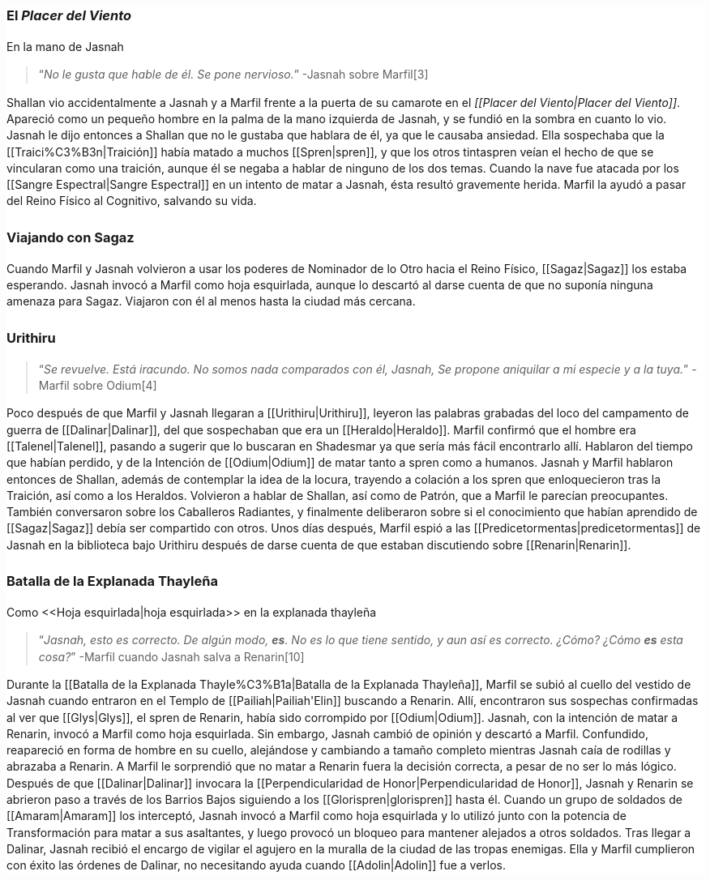 ### El *Placer del Viento*
  En la mano de Jasnah
>“*No le gusta que hable de él. Se pone nervioso.*”
\-Jasnah sobre Marfil[3]


Shallan vio accidentalmente a Jasnah y a Marfil frente a la puerta de su camarote en el *[[Placer del Viento\|Placer del Viento]]*. Apareció como un pequeño hombre en la palma de la mano izquierda de Jasnah, y se fundió en la sombra en cuanto lo vio. Jasnah le dijo entonces a Shallan que no le gustaba que hablara de él, ya que le causaba ansiedad. Ella sospechaba que la [[Traici%C3%B3n\|Traición]] había matado a muchos [[Spren\|spren]], y que los otros tintaspren veían el hecho de que se vincularan como una traición, aunque él se negaba a hablar de ninguno de los dos temas.
Cuando la nave fue atacada por los [[Sangre Espectral\|Sangre Espectral]] en un intento de matar a Jasnah, ésta resultó gravemente herida. Marfil la ayudó a pasar del Reino Físico al Cognitivo, salvando su vida.

### Viajando con Sagaz
Cuando Marfil y Jasnah volvieron a usar los poderes de Nominador de lo Otro hacia el Reino Físico, [[Sagaz\|Sagaz]] los estaba esperando. Jasnah invocó a Marfil como hoja esquirlada, aunque lo descartó al darse cuenta de que no suponía ninguna amenaza para Sagaz. Viajaron con él al menos hasta la ciudad más cercana.

### Urithiru
>“*Se revuelve. Está iracundo. No somos nada comparados con él, Jasnah, Se propone aniquilar a mi especie y a la tuya.*”
\-Marfil sobre Odium[4]


Poco después de que Marfil y Jasnah llegaran a [[Urithiru\|Urithiru]], leyeron las palabras grabadas del loco del campamento de guerra de [[Dalinar\|Dalinar]], del que sospechaban que era un [[Heraldo\|Heraldo]]. Marfil confirmó que el hombre era [[Talenel\|Talenel]], pasando a sugerir que lo buscaran en Shadesmar ya que sería más fácil encontrarlo allí. Hablaron del tiempo que habían perdido, y de la Intención de [[Odium\|Odium]] de matar tanto a spren como a humanos. Jasnah y Marfil hablaron entonces de Shallan, además de contemplar la idea de la locura, trayendo a colación a los spren que enloquecieron tras la Traición, así como a los Heraldos. Volvieron a hablar de Shallan, así como de Patrón, que a Marfil le parecían preocupantes. También conversaron sobre los Caballeros Radiantes, y finalmente deliberaron sobre si el conocimiento que habían aprendido de [[Sagaz\|Sagaz]] debía ser compartido con otros.
Unos días después, Marfil espió a las [[Predicetormentas\|predicetormentas]] de Jasnah en la biblioteca bajo Urithiru después de darse cuenta de que estaban discutiendo sobre [[Renarin\|Renarin]].

### Batalla de la Explanada Thayleña
  Como <<Hoja esquirlada\|hoja esquirlada>> en la explanada thayleña
>“*Jasnah, esto es correcto. De algún modo, **es**. No es lo que tiene sentido, y aun así es correcto. ¿Cómo? ¿Cómo **es** esta cosa?*”
\-Marfil cuando Jasnah salva a Renarin[10]


Durante la [[Batalla de la Explanada Thayle%C3%B1a\|Batalla de la Explanada Thayleña]], Marfil se subió al cuello del vestido de Jasnah cuando entraron en el Templo de [[Pailiah\|Pailiah'Elin]] buscando a Renarin. Allí, encontraron sus sospechas confirmadas al ver que [[Glys\|Glys]], el spren de Renarin, había sido corrompido por [[Odium\|Odium]]. Jasnah, con la intención de matar a Renarin, invocó a Marfil como hoja esquirlada.
Sin embargo, Jasnah cambió de opinión y descartó a Marfil. Confundido, reapareció en forma de hombre en su cuello, alejándose y cambiando a tamaño completo mientras Jasnah caía de rodillas y abrazaba a Renarin. A Marfil le sorprendió que no matar a Renarin fuera la decisión correcta, a pesar de no ser lo más lógico.
Después de que [[Dalinar\|Dalinar]] invocara la [[Perpendicularidad de Honor\|Perpendicularidad de Honor]], Jasnah y Renarin se abrieron paso a través de los Barrios Bajos siguiendo a los [[Glorispren\|glorispren]] hasta él. Cuando un grupo de soldados de [[Amaram\|Amaram]] los interceptó, Jasnah invocó a Marfil como hoja esquirlada y lo utilizó junto con la potencia de Transformación para matar a sus asaltantes, y luego provocó un bloqueo para mantener alejados a otros soldados.
Tras llegar a Dalinar, Jasnah recibió el encargo de vigilar el agujero en la muralla de la ciudad de las tropas enemigas. Ella y Marfil cumplieron con éxito las órdenes de Dalinar, no necesitando ayuda cuando [[Adolin\|Adolin]] fue a verlos.